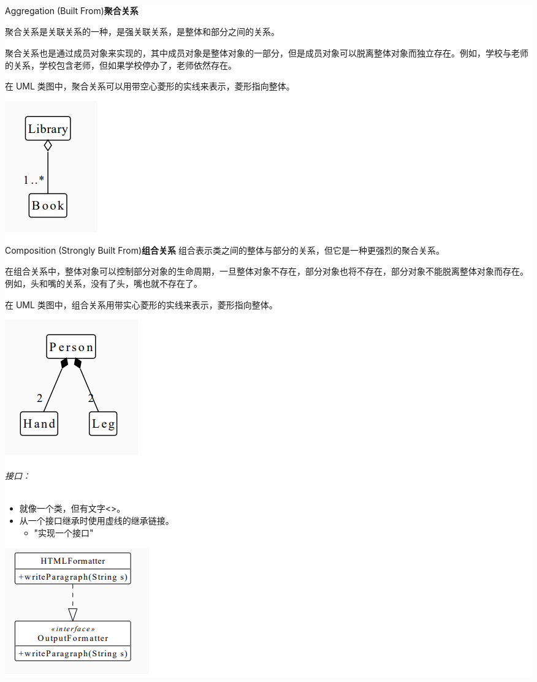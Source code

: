 Aggregation (Built From)**聚合关系**

聚合关系是关联关系的一种，是强关联关系，是整体和部分之间的关系。

聚合关系也是通过成员对象来实现的，其中成员对象是整体对象的一部分，但是成员对象可以脱离整体对象而独立存在。例如，学校与老师的关系，学校包含老师，但如果学校停办了，老师依然存在。

在 UML 类图中，聚合关系可以用带空心菱形的实线来表示，菱形指向整体。

![image-20230422203959626](SE-revision/image-20230422203959626.png)

Composition (Strongly Built From)**组合关系**
组合表示类之间的整体与部分的关系，但它是一种更强烈的聚合关系。

在组合关系中，整体对象可以控制部分对象的生命周期，一旦整体对象不存在，部分对象也将不存在，部分对象不能脱离整体对象而存在。例如，头和嘴的关系，没有了头，嘴也就不存在了。

在 UML 类图中，组合关系用带实心菱形的实线来表示，菱形指向整体。

![image-20230422204247777](SE-revision/image-20230422204247777.png)

###### 接口：

- 就像一个类，但有文字<<interface>>。
- 从一个接口继承时使用虚线的继承链接。
  - "实现一个接口"

![image-20230422204619786](SE-revision/image-20230422204619786.png)
